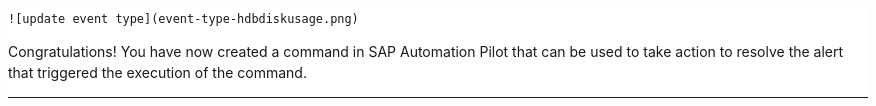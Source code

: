     ![update event type](event-type-hdbdiskusage.png)

Congratulations! You have now created a command in SAP Automation Pilot that can be  used to take action to resolve the alert that triggered the execution of the command.  



---
